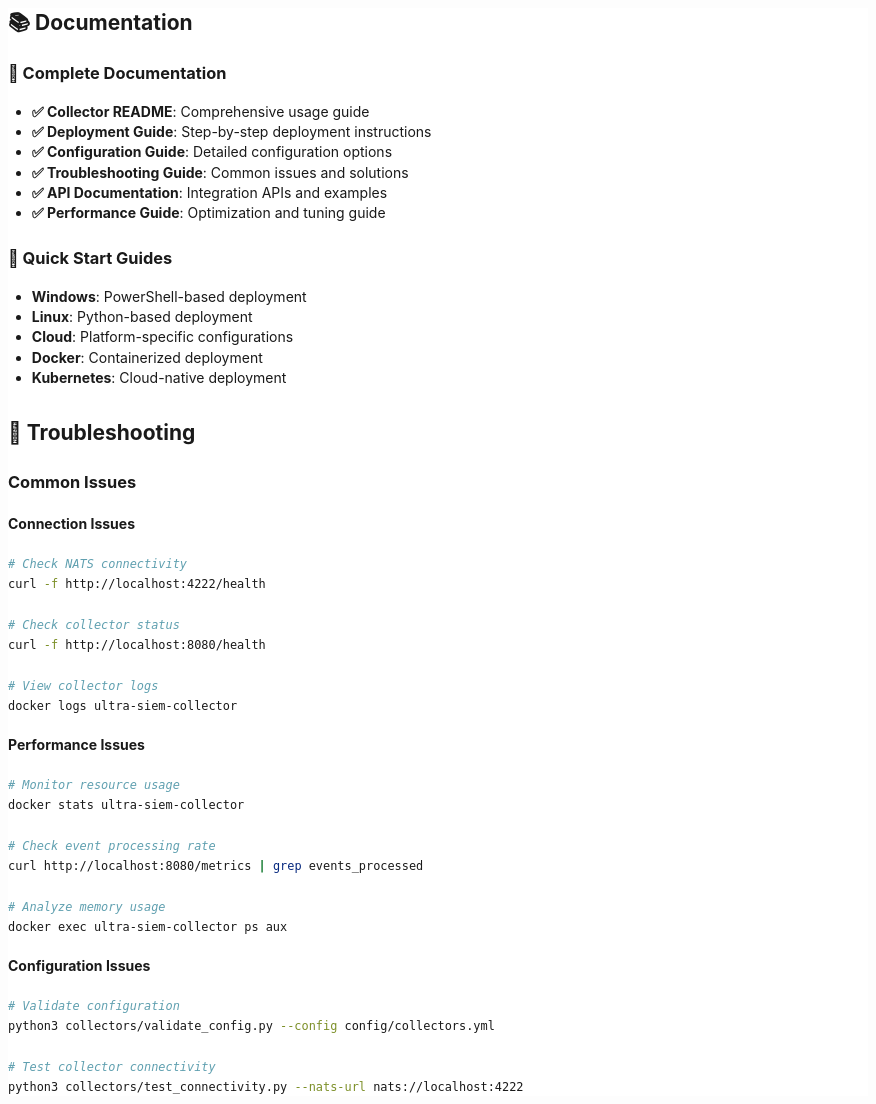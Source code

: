 ## 📚 **Documentation**

### **📖 Complete Documentation**

- **✅ Collector README**: Comprehensive usage guide
- **✅ Deployment Guide**: Step-by-step deployment instructions
- **✅ Configuration Guide**: Detailed configuration options
- **✅ Troubleshooting Guide**: Common issues and solutions
- **✅ API Documentation**: Integration APIs and examples
- **✅ Performance Guide**: Optimization and tuning guide

### **🎯 Quick Start Guides**

- **Windows**: PowerShell-based deployment
- **Linux**: Python-based deployment
- **Cloud**: Platform-specific configurations
- **Docker**: Containerized deployment
- **Kubernetes**: Cloud-native deployment

## 🔧 **Troubleshooting**

### **Common Issues**

#### **Connection Issues**

```bash
# Check NATS connectivity
curl -f http://localhost:4222/health

# Check collector status
curl -f http://localhost:8080/health

# View collector logs
docker logs ultra-siem-collector
```

#### **Performance Issues**

```bash
# Monitor resource usage
docker stats ultra-siem-collector

# Check event processing rate
curl http://localhost:8080/metrics | grep events_processed

# Analyze memory usage
docker exec ultra-siem-collector ps aux
```

#### **Configuration Issues**

```bash
# Validate configuration
python3 collectors/validate_config.py --config config/collectors.yml

# Test collector connectivity
python3 collectors/test_connectivity.py --nats-url nats://localhost:4222
```
